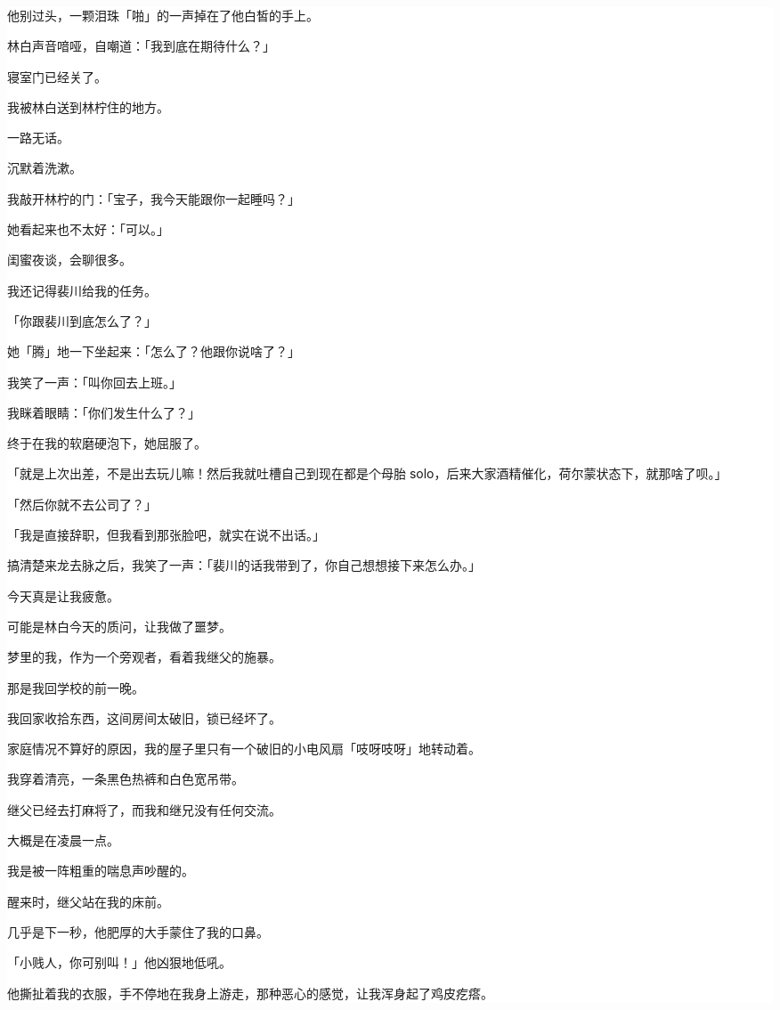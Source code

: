 他别过头，一颗泪珠「啪」的一声掉在了他白皙的手上。

林白声音喑哑，自嘲道：「我到底在期待什么？」

寝室门已经关了。

我被林白送到林柠住的地方。

一路无话。

沉默着洗漱。

我敲开林柠的门：「宝子，我今天能跟你一起睡吗？」

她看起来也不太好：「可以。」

闺蜜夜谈，会聊很多。

我还记得裴川给我的任务。

「你跟裴川到底怎么了？」

她「腾」地一下坐起来：「怎么了？他跟你说啥了？」

我笑了一声：「叫你回去上班。」

我眯着眼睛：「你们发生什么了？」

终于在我的软磨硬泡下，她屈服了。

「就是上次出差，不是出去玩儿嘛！然后我就吐槽自己到现在都是个母胎 solo，后来大家酒精催化，荷尔蒙状态下，就那啥了呗。」

「然后你就不去公司了？」

「我是直接辞职，但我看到那张脸吧，就实在说不出话。」

搞清楚来龙去脉之后，我笑了一声：「裴川的话我带到了，你自己想想接下来怎么办。」

今天真是让我疲惫。

可能是林白今天的质问，让我做了噩梦。

梦里的我，作为一个旁观者，看着我继父的施暴。

那是我回学校的前一晚。

我回家收拾东西，这间房间太破旧，锁已经坏了。

家庭情况不算好的原因，我的屋子里只有一个破旧的小电风扇「吱呀吱呀」地转动着。

我穿着清亮，一条黑色热裤和白色宽吊带。

继父已经去打麻将了，而我和继兄没有任何交流。

大概是在凌晨一点。

我是被一阵粗重的喘息声吵醒的。

醒来时，继父站在我的床前。

几乎是下一秒，他肥厚的大手蒙住了我的口鼻。

「小贱人，你可别叫！」他凶狠地低吼。

他撕扯着我的衣服，手不停地在我身上游走，那种恶心的感觉，让我浑身起了鸡皮疙瘩。
